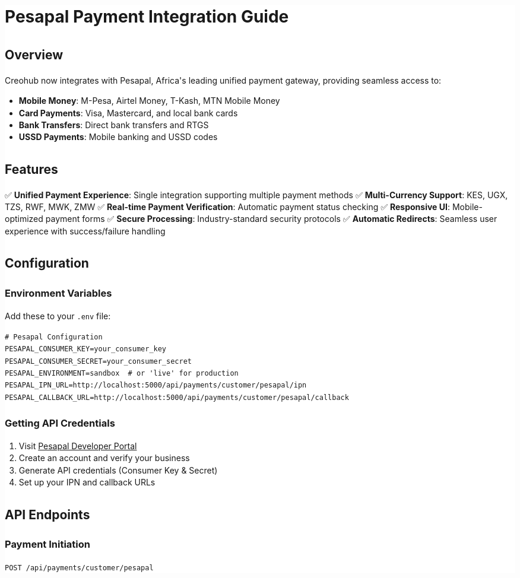 # Pesapal Payment Integration Guide

## Overview

Creohub now integrates with Pesapal, Africa's leading unified payment gateway, providing seamless access to:

- **Mobile Money**: M-Pesa, Airtel Money, T-Kash, MTN Mobile Money
- **Card Payments**: Visa, Mastercard, and local bank cards
- **Bank Transfers**: Direct bank transfers and RTGS
- **USSD Payments**: Mobile banking and USSD codes

## Features

✅ **Unified Payment Experience**: Single integration supporting multiple payment methods
✅ **Multi-Currency Support**: KES, UGX, TZS, RWF, MWK, ZMW
✅ **Real-time Payment Verification**: Automatic payment status checking
✅ **Responsive UI**: Mobile-optimized payment forms
✅ **Secure Processing**: Industry-standard security protocols
✅ **Automatic Redirects**: Seamless user experience with success/failure handling

## Configuration

### Environment Variables

Add these to your `.env` file:

```env
# Pesapal Configuration
PESAPAL_CONSUMER_KEY=your_consumer_key
PESAPAL_CONSUMER_SECRET=your_consumer_secret
PESAPAL_ENVIRONMENT=sandbox  # or 'live' for production
PESAPAL_IPN_URL=http://localhost:5000/api/payments/customer/pesapal/ipn
PESAPAL_CALLBACK_URL=http://localhost:5000/api/payments/customer/pesapal/callback
```

### Getting API Credentials

1. Visit [Pesapal Developer Portal](https://developer.pesapal.com)
2. Create an account and verify your business
3. Generate API credentials (Consumer Key & Secret)
4. Set up your IPN and callback URLs

## API Endpoints

### Payment Initiation
```
POST /api/payments/customer/pesapal
```
